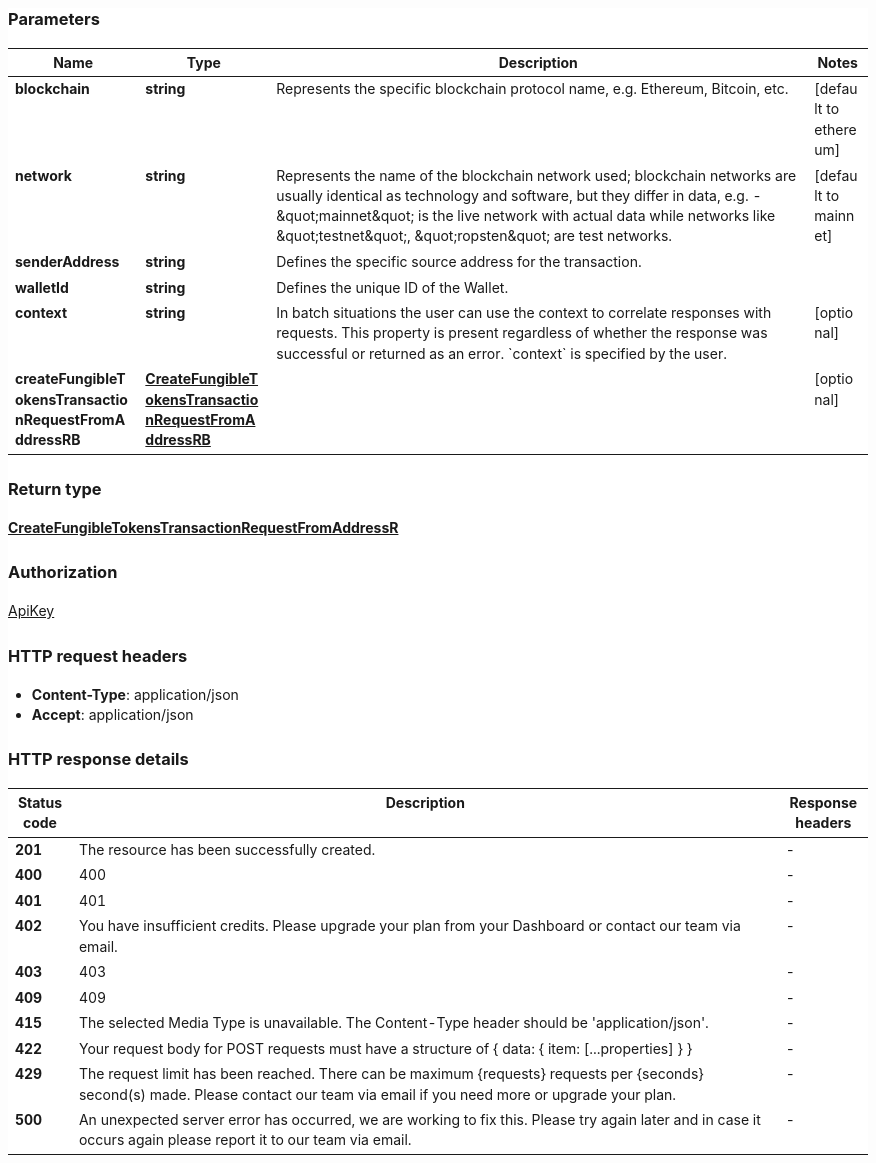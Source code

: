 
### Parameters

| Name | Type | Description | Notes |
|------|------|-------------|-------|
| **blockchain** | **string** | Represents the specific blockchain protocol name, e.g. Ethereum, Bitcoin, etc. | [default to ethereum] |
| **network** | **string** | Represents the name of the blockchain network used; blockchain networks are usually identical as technology and software, but they differ in data, e.g. - \&quot;mainnet\&quot; is the live network with actual data while networks like \&quot;testnet\&quot;, \&quot;ropsten\&quot; are test networks. | [default to mainnet] |
| **senderAddress** | **string** | Defines the specific source address for the transaction. |  |
| **walletId** | **string** | Defines the unique ID of the Wallet. |  |
| **context** | **string** | In batch situations the user can use the context to correlate responses with requests. This property is present regardless of whether the response was successful or returned as an error. &#x60;context&#x60; is specified by the user. | [optional]  |
| **createFungibleTokensTransactionRequestFromAddressRB** | [**CreateFungibleTokensTransactionRequestFromAddressRB**](CreateFungibleTokensTransactionRequestFromAddressRB.md) |  | [optional]  |

### Return type

[**CreateFungibleTokensTransactionRequestFromAddressR**](CreateFungibleTokensTransactionRequestFromAddressR.md)

### Authorization

[ApiKey](../README.md#ApiKey)

### HTTP request headers

 - **Content-Type**: application/json
 - **Accept**: application/json


### HTTP response details
| Status code | Description | Response headers |
|-------------|-------------|------------------|
| **201** | The resource has been successfully created. |  -  |
| **400** | 400 |  -  |
| **401** | 401 |  -  |
| **402** | You have insufficient credits. Please upgrade your plan from your Dashboard or contact our team via email. |  -  |
| **403** | 403 |  -  |
| **409** | 409 |  -  |
| **415** | The selected Media Type is unavailable. The Content-Type header should be &#39;application/json&#39;. |  -  |
| **422** | Your request body for POST requests must have a structure of { data: { item: [...properties] } } |  -  |
| **429** | The request limit has been reached. There can be maximum {requests} requests per {seconds} second(s) made. Please contact our team via email if you need more or upgrade your plan. |  -  |
| **500** | An unexpected server error has occurred, we are working to fix this. Please try again later and in case it occurs again please report it to our team via email. |  -  |
